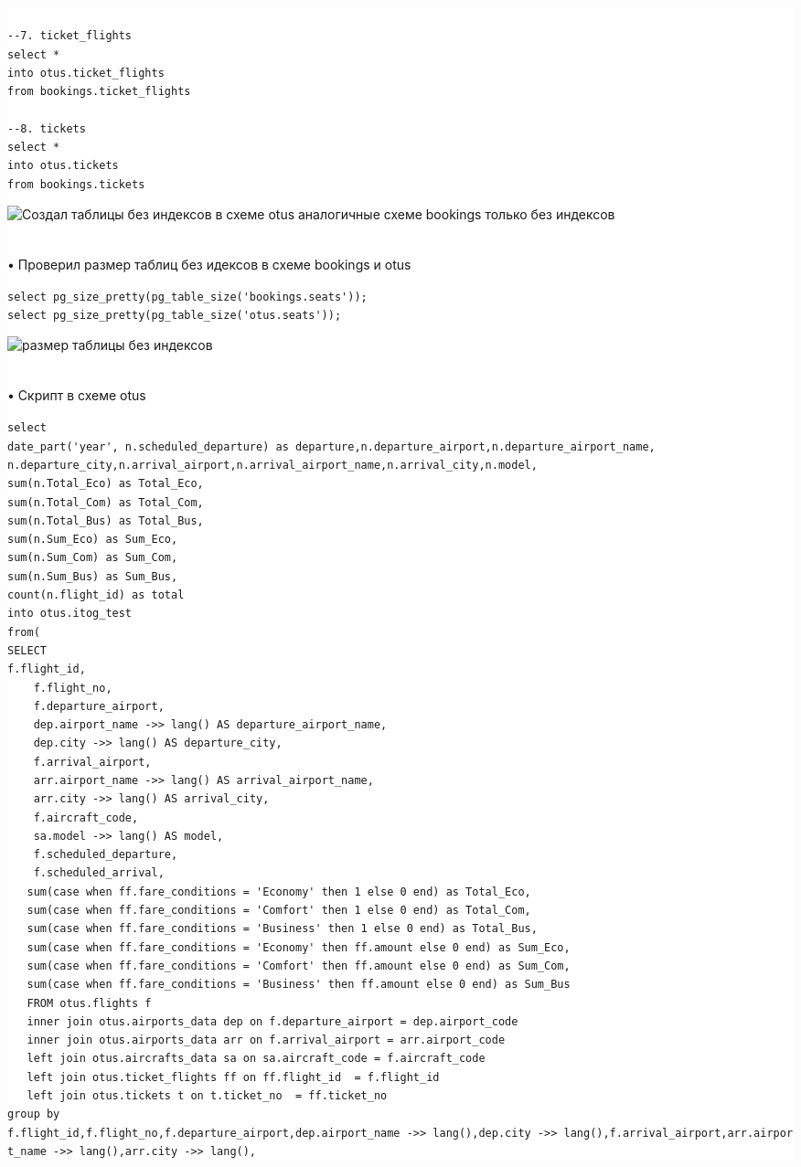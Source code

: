 ```

--7. ticket_flights
select *
into otus.ticket_flights
from bookings.ticket_flights

--8. tickets
select *
into otus.tickets
from bookings.tickets
```

<img width="2214" height="1868" alt="Создал таблицы без индексов в схеме otus аналогичные схеме bookings только без индексов" src="https://github.com/user-attachments/assets/825da380-f0ea-4ed2-9d92-680aefb991b1" />

<br>• Проверил размер таблиц без идексов в схеме bookings и otus

```
select pg_size_pretty(pg_table_size('bookings.seats'));
select pg_size_pretty(pg_table_size('otus.seats'));
```

<img width="2289" height="1709" alt="размер таблицы без индексов" src="https://github.com/user-attachments/assets/0bc9927c-15db-4e98-925c-686c3a35f42b" />

<br>• Скрипт в схеме otus
```
select 
date_part('year', n.scheduled_departure) as departure,n.departure_airport,n.departure_airport_name,
n.departure_city,n.arrival_airport,n.arrival_airport_name,n.arrival_city,n.model,
sum(n.Total_Eco) as Total_Eco,
sum(n.Total_Com) as Total_Com,
sum(n.Total_Bus) as Total_Bus,
sum(n.Sum_Eco) as Sum_Eco,
sum(n.Sum_Com) as Sum_Com,
sum(n.Sum_Bus) as Sum_Bus,
count(n.flight_id) as total
into otus.itog_test
from(
SELECT 
f.flight_id,
    f.flight_no,
    f.departure_airport,
    dep.airport_name ->> lang() AS departure_airport_name,
    dep.city ->> lang() AS departure_city,
    f.arrival_airport,
    arr.airport_name ->> lang() AS arrival_airport_name,
    arr.city ->> lang() AS arrival_city,   
    f.aircraft_code,
    sa.model ->> lang() AS model,
    f.scheduled_departure,
    f.scheduled_arrival,
   sum(case when ff.fare_conditions = 'Economy' then 1 else 0 end) as Total_Eco,
   sum(case when ff.fare_conditions = 'Comfort' then 1 else 0 end) as Total_Com,
   sum(case when ff.fare_conditions = 'Business' then 1 else 0 end) as Total_Bus,
   sum(case when ff.fare_conditions = 'Economy' then ff.amount else 0 end) as Sum_Eco,
   sum(case when ff.fare_conditions = 'Comfort' then ff.amount else 0 end) as Sum_Com,
   sum(case when ff.fare_conditions = 'Business' then ff.amount else 0 end) as Sum_Bus
   FROM otus.flights f
   inner join otus.airports_data dep on f.departure_airport = dep.airport_code
   inner join otus.airports_data arr on f.arrival_airport = arr.airport_code
   left join otus.aircrafts_data sa on sa.aircraft_code = f.aircraft_code 
   left join otus.ticket_flights ff on ff.flight_id  = f.flight_id 
   left join otus.tickets t on t.ticket_no  = ff.ticket_no 
group by  
f.flight_id,f.flight_no,f.departure_airport,dep.airport_name ->> lang(),dep.city ->> lang(),f.arrival_airport,arr.airport_name ->> lang(),arr.city ->> lang(),
```